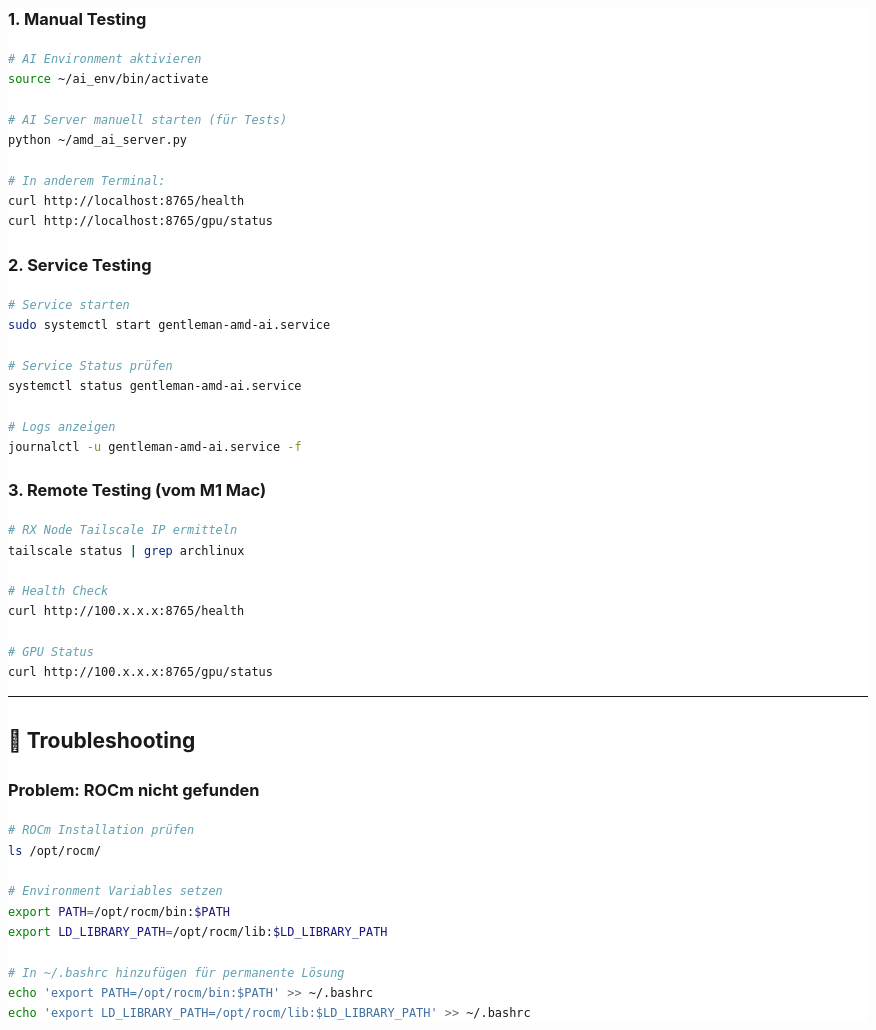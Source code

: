 ### 1. Manual Testing
```bash
# AI Environment aktivieren
source ~/ai_env/bin/activate

# AI Server manuell starten (für Tests)
python ~/amd_ai_server.py

# In anderem Terminal:
curl http://localhost:8765/health
curl http://localhost:8765/gpu/status
```

### 2. Service Testing
```bash
# Service starten
sudo systemctl start gentleman-amd-ai.service

# Service Status prüfen
systemctl status gentleman-amd-ai.service

# Logs anzeigen
journalctl -u gentleman-amd-ai.service -f
```

### 3. Remote Testing (vom M1 Mac)
```bash
# RX Node Tailscale IP ermitteln
tailscale status | grep archlinux

# Health Check
curl http://100.x.x.x:8765/health

# GPU Status
curl http://100.x.x.x:8765/gpu/status
```

---

## 🔧 Troubleshooting

### Problem: ROCm nicht gefunden
```bash
# ROCm Installation prüfen
ls /opt/rocm/

# Environment Variables setzen
export PATH=/opt/rocm/bin:$PATH
export LD_LIBRARY_PATH=/opt/rocm/lib:$LD_LIBRARY_PATH

# In ~/.bashrc hinzufügen für permanente Lösung
echo 'export PATH=/opt/rocm/bin:$PATH' >> ~/.bashrc
echo 'export LD_LIBRARY_PATH=/opt/rocm/lib:$LD_LIBRARY_PATH' >> ~/.bashrc
```
